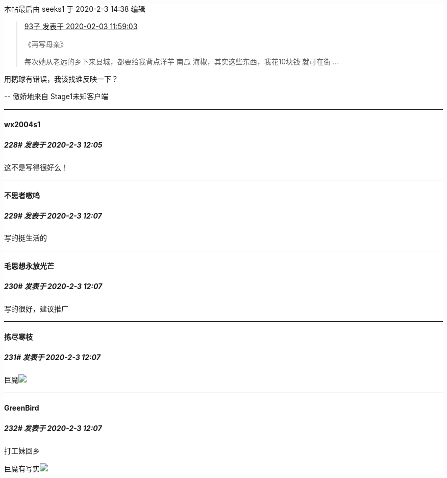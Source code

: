
 本帖最后由 seeks1 于 2020-2-3 14:38 编辑 
<blockquote><a href="httphttps://bbs.saraba1st.com/2b/forum.php?mod=redirect&amp;goto=findpost&amp;pid=46313415&amp;ptid=1911963" target="_blank">93子 发表于 2020-02-03 11:59:03</a>

《再写母亲》

每次她从老远的乡下来县城，都要给我背点洋芋 南瓜 海椒，其实这些东西，我花10块钱 就可在街 ...</blockquote>
用鹅球有错误，我该找谁反映一下？


 -- 傲娇地来自 Stage1未知客户端


*****

####  wx2004s1  
##### 228#       发表于 2020-2-3 12:05


这不是写得很好么！


*****

####  不思者嗷呜  
##### 229#       发表于 2020-2-3 12:07


写的挺生活的


*****

####  毛思想永放光芒  
##### 230#       发表于 2020-2-3 12:07


写的很好，建议推广


*****

####  拣尽寒枝  
##### 231#       发表于 2020-2-3 12:07


巨魔<img src="https://static.saraba1st.com/image/smiley/face2017/053.png" referrerpolicy="no-referrer">


*****

####  GreenBird  
##### 232#       发表于 2020-2-3 12:07


打工妹回乡

巨魔有写实<img src="https://static.saraba1st.com/image/smiley/face2017/125.png" referrerpolicy="no-referrer">
